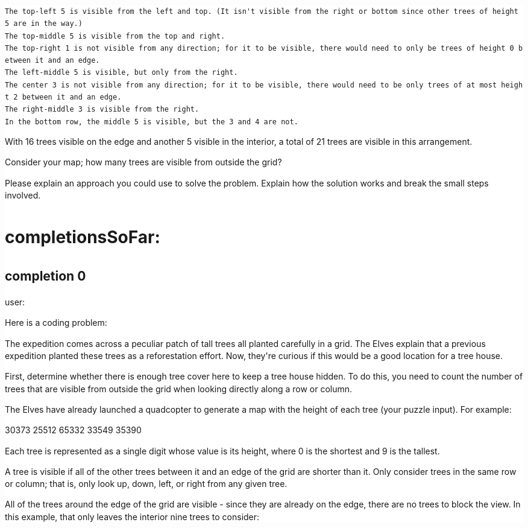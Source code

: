     The top-left 5 is visible from the left and top. (It isn't visible from the right or bottom since other trees of height 5 are in the way.)
    The top-middle 5 is visible from the top and right.
    The top-right 1 is not visible from any direction; for it to be visible, there would need to only be trees of height 0 between it and an edge.
    The left-middle 5 is visible, but only from the right.
    The center 3 is not visible from any direction; for it to be visible, there would need to be only trees of at most height 2 between it and an edge.
    The right-middle 3 is visible from the right.
    In the bottom row, the middle 5 is visible, but the 3 and 4 are not.

With 16 trees visible on the edge and another 5 visible in the interior, a total of 21 trees are visible in this arrangement.

Consider your map; how many trees are visible from outside the grid?


Please explain an approach you could use to solve  the problem. Explain how the solution works and break the small steps involved.


# completionsSoFar: 

## completion 0 
user: 

Here is a coding problem:

The expedition comes across a peculiar patch of tall trees all planted carefully in a grid. The Elves explain that a previous expedition planted these trees as a reforestation effort. Now, they're curious if this would be a good location for a tree house.

First, determine whether there is enough tree cover here to keep a tree house hidden. To do this, you need to count the number of trees that are visible from outside the grid when looking directly along a row or column.

The Elves have already launched a quadcopter to generate a map with the height of each tree (your puzzle input). For example:

30373
25512
65332
33549
35390

Each tree is represented as a single digit whose value is its height, where 0 is the shortest and 9 is the tallest.

A tree is visible if all of the other trees between it and an edge of the grid are shorter than it. Only consider trees in the same row or column; that is, only look up, down, left, or right from any given tree.

All of the trees around the edge of the grid are visible - since they are already on the edge, there are no trees to block the view. In this example, that only leaves the interior nine trees to consider:
